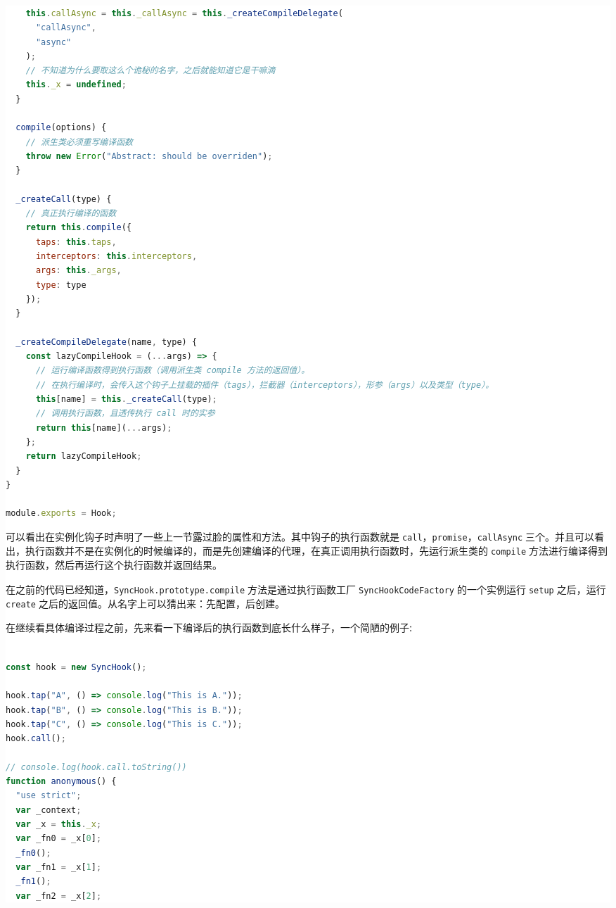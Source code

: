 ```js
    this.callAsync = this._callAsync = this._createCompileDelegate(
      "callAsync",
      "async"
    );
    // 不知道为什么要取这么个诡秘的名字，之后就能知道它是干嘛滴
    this._x = undefined;
  }

  compile(options) {
    // 派生类必须重写编译函数
    throw new Error("Abstract: should be overriden");
  }

  _createCall(type) {
    // 真正执行编译的函数
    return this.compile({
      taps: this.taps,
      interceptors: this.interceptors,
      args: this._args,
      type: type
    });
  }

  _createCompileDelegate(name, type) {
    const lazyCompileHook = (...args) => {
      // 运行编译函数得到执行函数（调用派生类 compile 方法的返回值）。
      // 在执行编译时，会传入这个钩子上挂载的插件（tags），拦截器（interceptors），形参（args）以及类型（type）。
      this[name] = this._createCall(type);
      // 调用执行函数，且透传执行 call 时的实参
      return this[name](...args);
    };
    return lazyCompileHook;
  }
}

module.exports = Hook;
```

可以看出在实例化钩子时声明了一些上一节露过脸的属性和方法。其中钩子的执行函数就是 `call`，`promise`，`callAsync` 三个。并且可以看出，执行函数并不是在实例化的时候编译的，而是先创建编译的代理，在真正调用执行函数时，先运行派生类的 `compile` 方法进行编译得到执行函数，然后再运行这个执行函数并返回结果。

在之前的代码已经知道，`SyncHook.prototype.compile` 方法是通过执行函数工厂 `SyncHookCodeFactory` 的一个实例运行 `setup` 之后，运行 `create` 之后的返回值。从名字上可以猜出来：先配置，后创建。

在继续看具体编译过程之前，先来看一下编译后的执行函数到底长什么样子，一个简陋的例子:

```js

const hook = new SyncHook();

hook.tap("A", () => console.log("This is A."));
hook.tap("B", () => console.log("This is B."));
hook.tap("C", () => console.log("This is C."));
hook.call();

// console.log(hook.call.toString())
function anonymous() {
  "use strict";
  var _context;
  var _x = this._x;
  var _fn0 = _x[0];
  _fn0();
  var _fn1 = _x[1];
  _fn1();
  var _fn2 = _x[2];
```